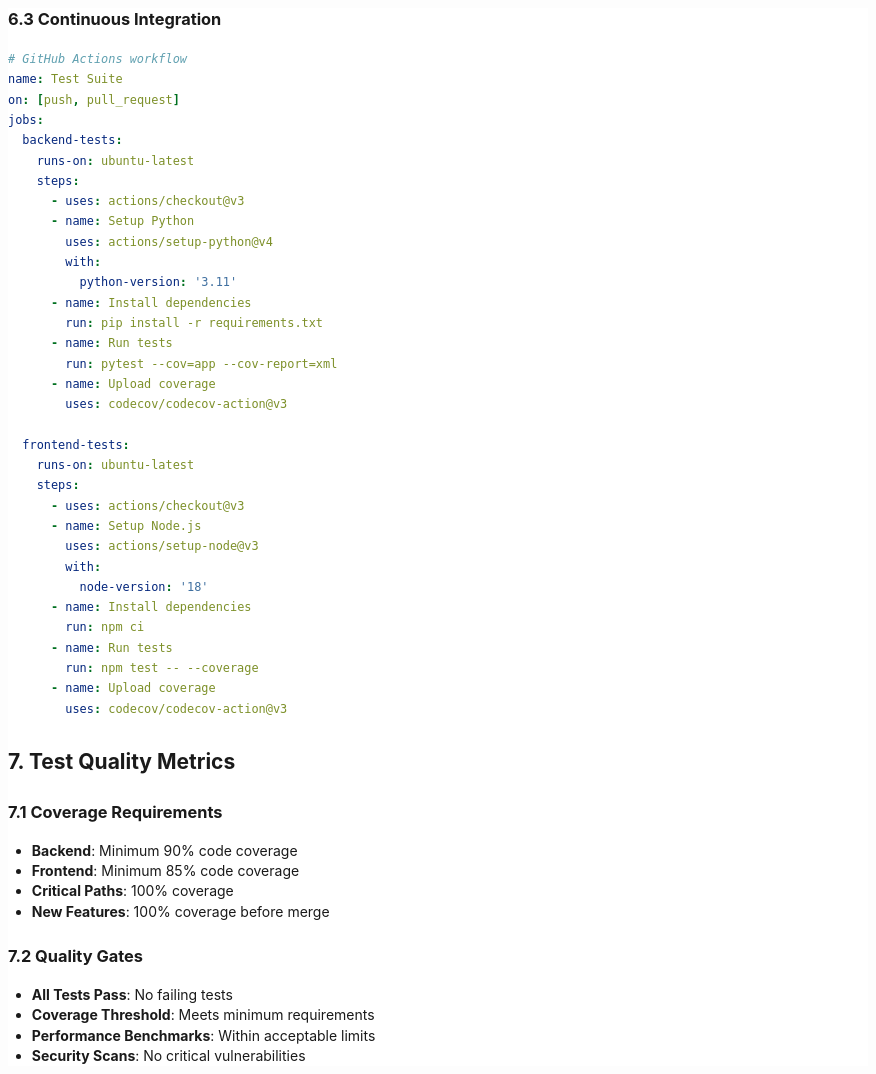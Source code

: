 ### 6.3 Continuous Integration
```yaml
# GitHub Actions workflow
name: Test Suite
on: [push, pull_request]
jobs:
  backend-tests:
    runs-on: ubuntu-latest
    steps:
      - uses: actions/checkout@v3
      - name: Setup Python
        uses: actions/setup-python@v4
        with:
          python-version: '3.11'
      - name: Install dependencies
        run: pip install -r requirements.txt
      - name: Run tests
        run: pytest --cov=app --cov-report=xml
      - name: Upload coverage
        uses: codecov/codecov-action@v3

  frontend-tests:
    runs-on: ubuntu-latest
    steps:
      - uses: actions/checkout@v3
      - name: Setup Node.js
        uses: actions/setup-node@v3
        with:
          node-version: '18'
      - name: Install dependencies
        run: npm ci
      - name: Run tests
        run: npm test -- --coverage
      - name: Upload coverage
        uses: codecov/codecov-action@v3
```

## 7. Test Quality Metrics

### 7.1 Coverage Requirements
- **Backend**: Minimum 90% code coverage
- **Frontend**: Minimum 85% code coverage
- **Critical Paths**: 100% coverage
- **New Features**: 100% coverage before merge

### 7.2 Quality Gates
- **All Tests Pass**: No failing tests
- **Coverage Threshold**: Meets minimum requirements
- **Performance Benchmarks**: Within acceptable limits
- **Security Scans**: No critical vulnerabilities

